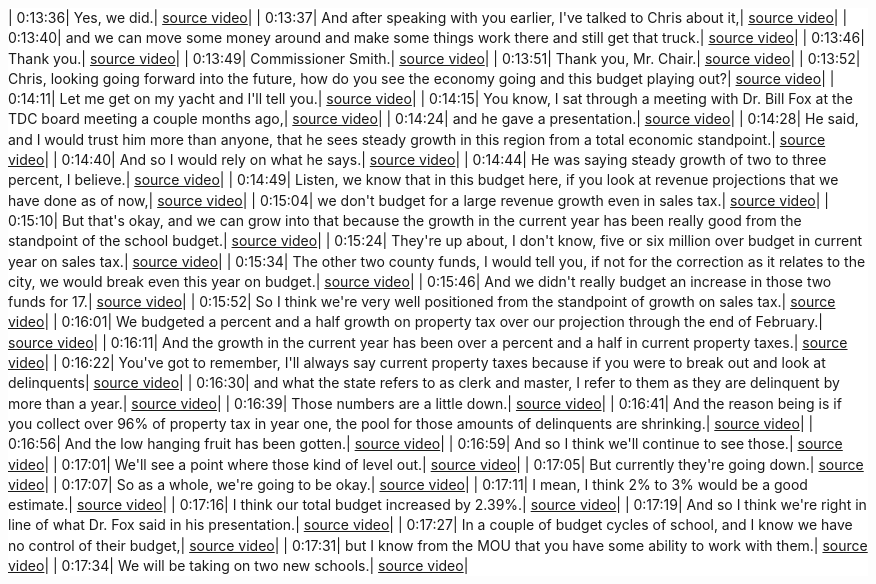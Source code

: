 | 0:13:36| Yes, we did.| [source video](https://archive.org/details/CoComWS160516?start=816)|
| 0:13:37| And after speaking with you earlier, I've talked to Chris about it,| [source video](https://archive.org/details/CoComWS160516?start=817)|
| 0:13:40| and we can move some money around and make some things work there and still get that truck.| [source video](https://archive.org/details/CoComWS160516?start=820)|
| 0:13:46| Thank you.| [source video](https://archive.org/details/CoComWS160516?start=826)|
| 0:13:49| Commissioner Smith.| [source video](https://archive.org/details/CoComWS160516?start=829)|
| 0:13:51| Thank you, Mr. Chair.| [source video](https://archive.org/details/CoComWS160516?start=831)|
| 0:13:52| Chris, looking going forward into the future, how do you see the economy going and this budget playing out?| [source video](https://archive.org/details/CoComWS160516?start=832)|
| 0:14:11| Let me get on my yacht and I'll tell you.| [source video](https://archive.org/details/CoComWS160516?start=851)|
| 0:14:15| You know, I sat through a meeting with Dr. Bill Fox at the TDC board meeting a couple months ago,| [source video](https://archive.org/details/CoComWS160516?start=855)|
| 0:14:24| and he gave a presentation.| [source video](https://archive.org/details/CoComWS160516?start=864)|
| 0:14:28| He said, and I would trust him more than anyone, that he sees steady growth in this region from a total economic standpoint.| [source video](https://archive.org/details/CoComWS160516?start=868)|
| 0:14:40| And so I would rely on what he says.| [source video](https://archive.org/details/CoComWS160516?start=880)|
| 0:14:44| He was saying steady growth of two to three percent, I believe.| [source video](https://archive.org/details/CoComWS160516?start=884)|
| 0:14:49| Listen, we know that in this budget here, if you look at revenue projections that we have done as of now,| [source video](https://archive.org/details/CoComWS160516?start=889)|
| 0:15:04| we don't budget for a large revenue growth even in sales tax.| [source video](https://archive.org/details/CoComWS160516?start=904)|
| 0:15:10| But that's okay, and we can grow into that because the growth in the current year has been really good from the standpoint of the school budget.| [source video](https://archive.org/details/CoComWS160516?start=910)|
| 0:15:24| They're up about, I don't know, five or six million over budget in current year on sales tax.| [source video](https://archive.org/details/CoComWS160516?start=924)|
| 0:15:34| The other two county funds, I would tell you, if not for the correction as it relates to the city, we would break even this year on budget.| [source video](https://archive.org/details/CoComWS160516?start=934)|
| 0:15:46| And we didn't really budget an increase in those two funds for 17.| [source video](https://archive.org/details/CoComWS160516?start=946)|
| 0:15:52| So I think we're very well positioned from the standpoint of growth on sales tax.| [source video](https://archive.org/details/CoComWS160516?start=952)|
| 0:16:01| We budgeted a percent and a half growth on property tax over our projection through the end of February.| [source video](https://archive.org/details/CoComWS160516?start=961)|
| 0:16:11| And the growth in the current year has been over a percent and a half in current property taxes.| [source video](https://archive.org/details/CoComWS160516?start=971)|
| 0:16:22| You've got to remember, I'll always say current property taxes because if you were to break out and look at delinquents| [source video](https://archive.org/details/CoComWS160516?start=982)|
| 0:16:30| and what the state refers to as clerk and master, I refer to them as they are delinquent by more than a year.| [source video](https://archive.org/details/CoComWS160516?start=990)|
| 0:16:39| Those numbers are a little down.| [source video](https://archive.org/details/CoComWS160516?start=999)|
| 0:16:41| And the reason being is if you collect over 96% of property tax in year one, the pool for those amounts of delinquents are shrinking.| [source video](https://archive.org/details/CoComWS160516?start=1001)|
| 0:16:56| And the low hanging fruit has been gotten.| [source video](https://archive.org/details/CoComWS160516?start=1016)|
| 0:16:59| And so I think we'll continue to see those.| [source video](https://archive.org/details/CoComWS160516?start=1019)|
| 0:17:01| We'll see a point where those kind of level out.| [source video](https://archive.org/details/CoComWS160516?start=1021)|
| 0:17:05| But currently they're going down.| [source video](https://archive.org/details/CoComWS160516?start=1025)|
| 0:17:07| So as a whole, we're going to be okay.| [source video](https://archive.org/details/CoComWS160516?start=1027)|
| 0:17:11| I mean, I think 2% to 3% would be a good estimate.| [source video](https://archive.org/details/CoComWS160516?start=1031)|
| 0:17:16| I think our total budget increased by 2.39%.| [source video](https://archive.org/details/CoComWS160516?start=1036)|
| 0:17:19| And so I think we're right in line of what Dr. Fox said in his presentation.| [source video](https://archive.org/details/CoComWS160516?start=1039)|
| 0:17:27| In a couple of budget cycles of school, and I know we have no control of their budget,| [source video](https://archive.org/details/CoComWS160516?start=1047)|
| 0:17:31| but I know from the MOU that you have some ability to work with them.| [source video](https://archive.org/details/CoComWS160516?start=1051)|
| 0:17:34| We will be taking on two new schools.| [source video](https://archive.org/details/CoComWS160516?start=1054)|